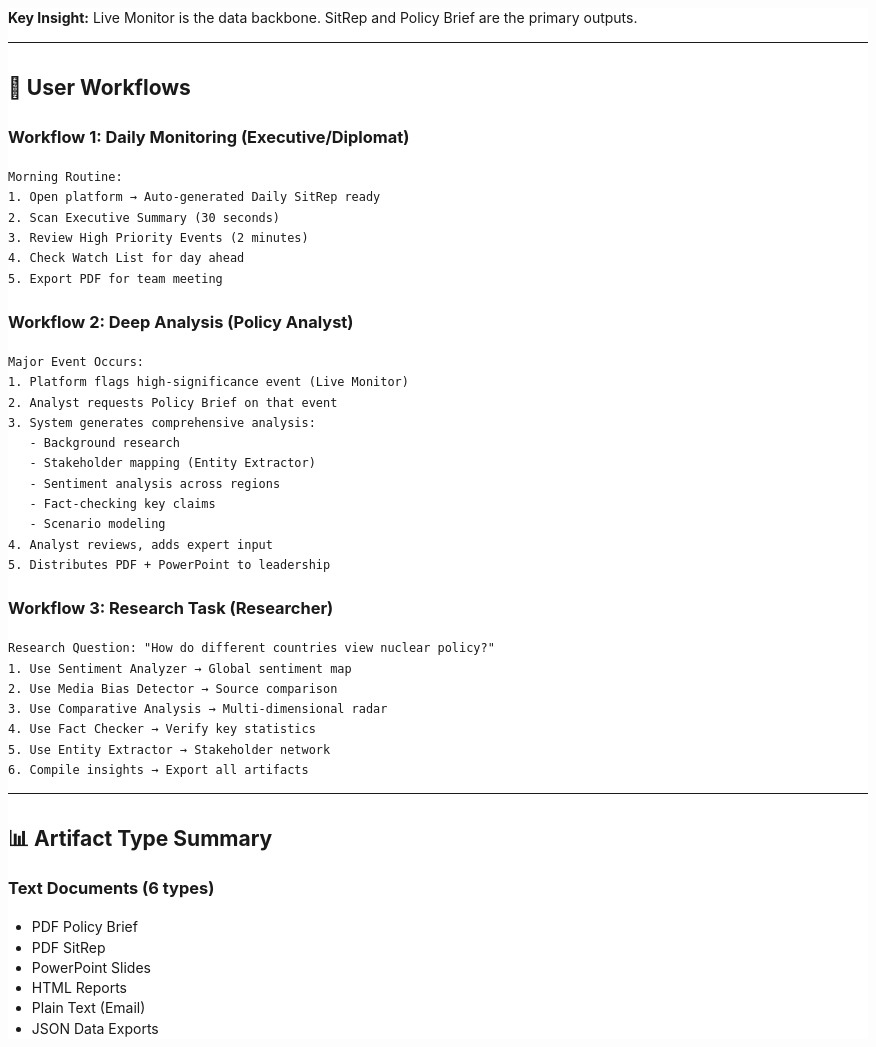 **Key Insight:** Live Monitor is the data backbone. SitRep and Policy Brief are the primary outputs.

---

## 🎯 User Workflows

### **Workflow 1: Daily Monitoring (Executive/Diplomat)**
```
Morning Routine:
1. Open platform → Auto-generated Daily SitRep ready
2. Scan Executive Summary (30 seconds)
3. Review High Priority Events (2 minutes)
4. Check Watch List for day ahead
5. Export PDF for team meeting
```

### **Workflow 2: Deep Analysis (Policy Analyst)**
```
Major Event Occurs:
1. Platform flags high-significance event (Live Monitor)
2. Analyst requests Policy Brief on that event
3. System generates comprehensive analysis:
   - Background research
   - Stakeholder mapping (Entity Extractor)
   - Sentiment analysis across regions
   - Fact-checking key claims
   - Scenario modeling
4. Analyst reviews, adds expert input
5. Distributes PDF + PowerPoint to leadership
```

### **Workflow 3: Research Task (Researcher)**
```
Research Question: "How do different countries view nuclear policy?"
1. Use Sentiment Analyzer → Global sentiment map
2. Use Media Bias Detector → Source comparison
3. Use Comparative Analysis → Multi-dimensional radar
4. Use Fact Checker → Verify key statistics
5. Use Entity Extractor → Stakeholder network
6. Compile insights → Export all artifacts
```

---

## 📊 Artifact Type Summary

### **Text Documents** (6 types)
- PDF Policy Brief
- PDF SitRep
- PowerPoint Slides
- HTML Reports
- Plain Text (Email)
- JSON Data Exports

